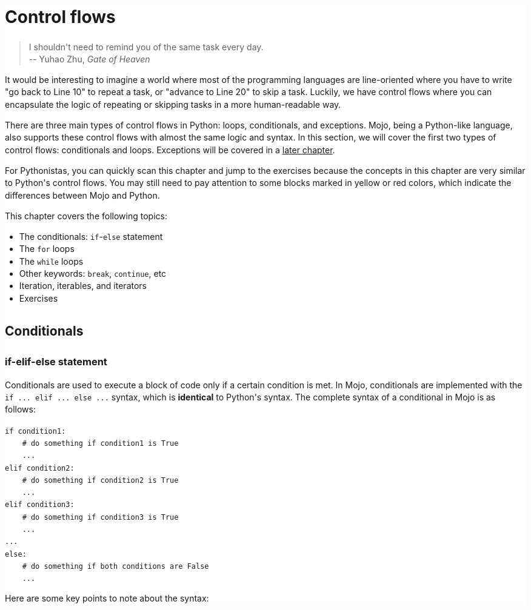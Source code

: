 # Control flows

> I shouldn't need to remind you of the same task every day.  
> -- Yuhao Zhu, *Gate of Heaven*

It would be interesting to imagine a world where most of the programming languages are line-oriented where you have to write "go back to Line 10" to repeat a task, or "advance to Line 20" to skip a task. Luckily, we have control flows where you can encapsulate the logic of repeating or skipping tasks in a more human-readable way.

There are three main types of control flows in Python: loops, conditionals, and exceptions. Mojo, being a Python-like language, also supports these control flows with almost the same logic and syntax. In this section, we will cover the first two types of control flows: conditionals and loops. Exceptions will be covered in a [later chapter](../basic/errors).

For Pythonistas, you can quickly scan this chapter and jump to the exercises because the concepts in this chapter are very similar to Python's control flows. You may still need to pay attention to some blocks marked in yellow or red colors, which indicate the differences between Mojo and Python.

This chapter covers the following topics:

- The conditionals: `if`-`else` statement
- The `for` loops
- The `while` loops
- Other keywords: `break`, `continue`, etc
- Iteration, iterables, and iterators
- Exercises

## Conditionals

### if-elif-else statement

Conditionals are used to execute a block of code only if a certain condition is met. In Mojo, conditionals are implemented with the `if ... elif ... else ...` syntax, which is **identical** to Python's syntax. The complete syntax of a conditional in Mojo is as follows:

```mojo
if condition1:
    # do something if condition1 is True
    ...
elif condition2:
    # do something if condition2 is True
    ...
elif condition3:
    # do something if condition3 is True
    ...
...
else:
    # do something if both conditions are False
    ...
```

Here are some key points to note about the syntax:
